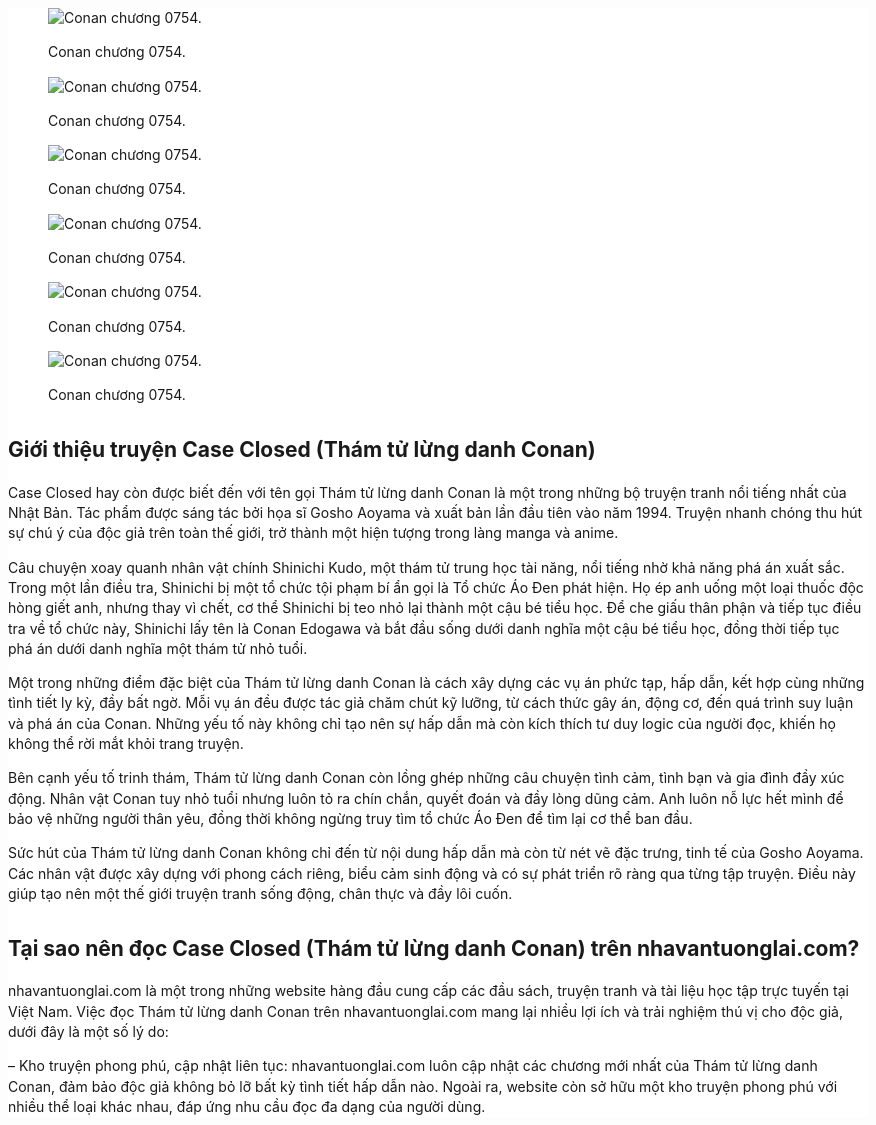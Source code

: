 <figure><img src="https://nhavantuonglai.com/image/manga/gosho-aoyama-case-closed-0754-13.jpg" alt="Conan chương 0754." title="Conan chương 0754." height=100% width=100%><figcaption></p>Conan chương 0754.</p></figcaption></figure>

<figure><img src="https://nhavantuonglai.com/image/manga/gosho-aoyama-case-closed-0754-14.jpg" alt="Conan chương 0754." title="Conan chương 0754." height=100% width=100%><figcaption></p>Conan chương 0754.</p></figcaption></figure>

<figure><img src="https://nhavantuonglai.com/image/manga/gosho-aoyama-case-closed-0754-15.jpg" alt="Conan chương 0754." title="Conan chương 0754." height=100% width=100%><figcaption></p>Conan chương 0754.</p></figcaption></figure>

<figure><img src="https://nhavantuonglai.com/image/manga/gosho-aoyama-case-closed-0754-16.jpg" alt="Conan chương 0754." title="Conan chương 0754." height=100% width=100%><figcaption></p>Conan chương 0754.</p></figcaption></figure>

<figure><img src="https://nhavantuonglai.com/image/manga/gosho-aoyama-case-closed-0754-17.jpg" alt="Conan chương 0754." title="Conan chương 0754." height=100% width=100%><figcaption></p>Conan chương 0754.</p></figcaption></figure>

<figure><img src="https://nhavantuonglai.com/image/manga/gosho-aoyama-case-closed-0754-18.jpg" alt="Conan chương 0754." title="Conan chương 0754." height=100% width=100%><figcaption></p>Conan chương 0754.</p></figcaption></figure>

## Giới thiệu truyện Case Closed (Thám tử lừng danh Conan)

Case Closed hay còn được biết đến với tên gọi Thám tử lừng danh Conan là một trong những bộ truyện tranh nổi tiếng nhất của Nhật Bản. Tác phẩm được sáng tác bởi họa sĩ Gosho Aoyama và xuất bản lần đầu tiên vào năm 1994. Truyện nhanh chóng thu hút sự chú ý của độc giả trên toàn thế giới, trở thành một hiện tượng trong làng manga và anime.

Câu chuyện xoay quanh nhân vật chính Shinichi Kudo, một thám tử trung học tài năng, nổi tiếng nhờ khả năng phá án xuất sắc. Trong một lần điều tra, Shinichi bị một tổ chức tội phạm bí ẩn gọi là Tổ chức Áo Đen phát hiện. Họ ép anh uống một loại thuốc độc hòng giết anh, nhưng thay vì chết, cơ thể Shinichi bị teo nhỏ lại thành một cậu bé tiểu học. Để che giấu thân phận và tiếp tục điều tra về tổ chức này, Shinichi lấy tên là Conan Edogawa và bắt đầu sống dưới danh nghĩa một cậu bé tiểu học, đồng thời tiếp tục phá án dưới danh nghĩa một thám tử nhỏ tuổi.

Một trong những điểm đặc biệt của Thám tử lừng danh Conan là cách xây dựng các vụ án phức tạp, hấp dẫn, kết hợp cùng những tình tiết ly kỳ, đầy bất ngờ. Mỗi vụ án đều được tác giả chăm chút kỹ lưỡng, từ cách thức gây án, động cơ, đến quá trình suy luận và phá án của Conan. Những yếu tố này không chỉ tạo nên sự hấp dẫn mà còn kích thích tư duy logic của người đọc, khiến họ không thể rời mắt khỏi trang truyện.

Bên cạnh yếu tố trinh thám, Thám tử lừng danh Conan còn lồng ghép những câu chuyện tình cảm, tình bạn và gia đình đầy xúc động. Nhân vật Conan tuy nhỏ tuổi nhưng luôn tỏ ra chín chắn, quyết đoán và đầy lòng dũng cảm. Anh luôn nỗ lực hết mình để bảo vệ những người thân yêu, đồng thời không ngừng truy tìm tổ chức Áo Đen để tìm lại cơ thể ban đầu.

Sức hút của Thám tử lừng danh Conan không chỉ đến từ nội dung hấp dẫn mà còn từ nét vẽ đặc trưng, tinh tế của Gosho Aoyama. Các nhân vật được xây dựng với phong cách riêng, biểu cảm sinh động và có sự phát triển rõ ràng qua từng tập truyện. Điều này giúp tạo nên một thế giới truyện tranh sống động, chân thực và đầy lôi cuốn.

## Tại sao nên đọc Case Closed (Thám tử lừng danh Conan) trên nhavantuonglai.com?

nhavantuonglai.com là một trong những website hàng đầu cung cấp các đầu sách, truyện tranh và tài liệu học tập trực tuyến tại Việt Nam. Việc đọc Thám tử lừng danh Conan trên nhavantuonglai.com mang lại nhiều lợi ích và trải nghiệm thú vị cho độc giả, dưới đây là một số lý do:

– Kho truyện phong phú, cập nhật liên tục: nhavantuonglai.com luôn cập nhật các chương mới nhất của Thám tử lừng danh Conan, đảm bảo độc giả không bỏ lỡ bất kỳ tình tiết hấp dẫn nào. Ngoài ra, website còn sở hữu một kho truyện phong phú với nhiều thể loại khác nhau, đáp ứng nhu cầu đọc đa dạng của người dùng.

